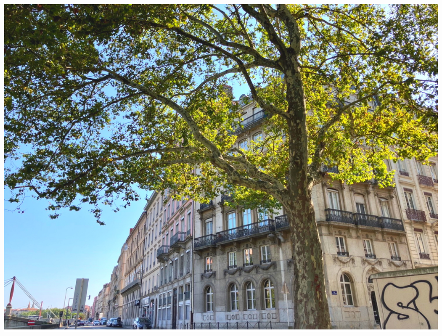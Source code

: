<a href="20240802_017.JPG" data-lightbox="abc"><img src="20240802_017.JPG" alt="サンプル画像" width="900" /></a>